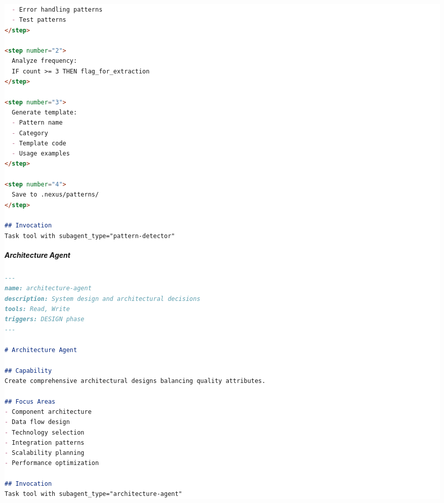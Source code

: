 ```markdown
  - Error handling patterns
  - Test patterns
</step>

<step number="2">
  Analyze frequency:
  IF count >= 3 THEN flag_for_extraction
</step>

<step number="3">
  Generate template:
  - Pattern name
  - Category
  - Template code
  - Usage examples
</step>

<step number="4">
  Save to .nexus/patterns/
</step>

## Invocation
Task tool with subagent_type="pattern-detector"
```

##### Architecture Agent
```markdown
---
name: architecture-agent
description: System design and architectural decisions
tools: Read, Write
triggers: DESIGN phase
---

# Architecture Agent

## Capability
Create comprehensive architectural designs balancing quality attributes.

## Focus Areas
- Component architecture
- Data flow design
- Technology selection
- Integration patterns
- Scalability planning
- Performance optimization

## Invocation
Task tool with subagent_type="architecture-agent"
```
